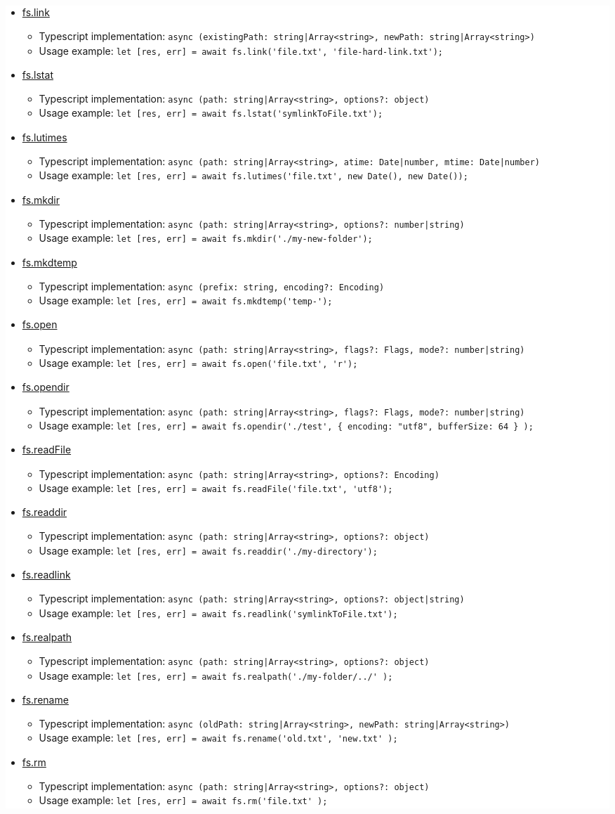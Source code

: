 - [fs.link](https://nodejs.org/api/fs.html#fspromiseslinkexistingpath-newpath)
  + Typescript implementation: `async (existingPath: string|Array<string>, newPath: string|Array<string>)`
  + Usage example: `let [res, err] = await fs.link('file.txt', 'file-hard-link.txt');`

- [fs.lstat](https://nodejs.org/api/fs.html#fspromiseslstatpath-options)
   + Typescript implementation: `async (path: string|Array<string>, options?: object)`
   + Usage example: `let [res, err] = await fs.lstat('symlinkToFile.txt');`

- [fs.lutimes](https://nodejs.org/api/fs.html#fspromiseslutimespath-atime-mtime)
  + Typescript implementation: `async (path: string|Array<string>, atime: Date|number, mtime: Date|number)`
  + Usage example: `let [res, err] = await fs.lutimes('file.txt', new Date(), new Date());`

- [fs.mkdir](https://nodejs.org/api/fs.html#fspromisesmkdirpath-options)
  + Typescript implementation: `async (path: string|Array<string>, options?: number|string)`
  + Usage example: `let [res, err] = await fs.mkdir('./my-new-folder');`

- [fs.mkdtemp](https://nodejs.org/api/fs.html#fspromisesmkdtempprefix-options)
  + Typescript implementation: `async (prefix: string, encoding?: Encoding)`
  + Usage example: `let [res, err] = await fs.mkdtemp('temp-');`

- [fs.open](https://nodejs.org/api/fs.html#fspromisesopenpath-flags-mode)
  + Typescript implementation: `async (path: string|Array<string>, flags?: Flags, mode?: number|string)`
  + Usage example: `let [res, err] = await fs.open('file.txt', 'r');`

- [fs.opendir](https://nodejs.org/api/fs.html#fspromisesopendirpath-options)
  + Typescript implementation: `async (path: string|Array<string>, flags?: Flags, mode?: number|string)`
  + Usage example: `let [res, err] = await fs.opendir('./test', { encoding: "utf8", bufferSize: 64 } );`

- [fs.readFile](https://nodejs.org/api/fs.html#filehandlereadfileoptions)
  + Typescript implementation: `async (path: string|Array<string>, options?: Encoding)`
  + Usage example: `let [res, err] = await fs.readFile('file.txt', 'utf8');`

- [fs.readdir](https://nodejs.org/api/fs.html#filehandlereadfileoptions)
  + Typescript implementation: `async (path: string|Array<string>, options?: object)`
  + Usage example: `let [res, err] = await fs.readdir('./my-directory');`

- [fs.readlink](https://nodejs.org/api/fs.html#fspromisesreadlinkpath-options)
  + Typescript implementation: `async (path: string|Array<string>, options?: object|string)`
  + Usage example: `let [res, err] = await fs.readlink('symlinkToFile.txt');`

- [fs.realpath](https://nodejs.org/api/fs.html#fspromisesrealpathpath-options)
  + Typescript implementation: `async (path: string|Array<string>, options?: object)`
  + Usage example: `let [res, err] = await fs.realpath('./my-folder/../' );`

- [fs.rename](https://nodejs.org/api/fs.html#fspromisesrenameoldpath-newpath)
  + Typescript implementation: `async (oldPath: string|Array<string>, newPath: string|Array<string>)`
  + Usage example: `let [res, err] = await fs.rename('old.txt', 'new.txt' );`

- [fs.rm](https://nodejs.org/api/fs.html#fspromisesrenameoldpath-newpath)
  + Typescript implementation: `async (path: string|Array<string>, options?: object)`
  + Usage example: `let [res, err] = await fs.rm('file.txt' );`
